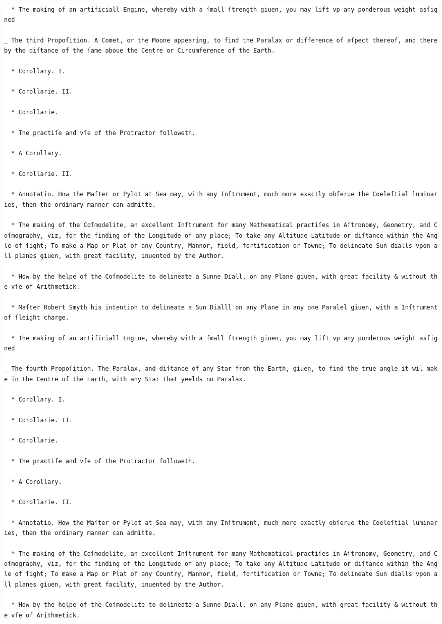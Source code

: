      * The making of an artificiall Engine, whereby with a ſmall ſtrength giuen, you may lift vp any ponderous weight asſigned

    _ The third Propoſition. A Comet, or the Moone appearing, to find the Paralax or difference of aſpect thereof, and thereby the diſtance of the ſame aboue the Centre or Circumference of the Earth.

      * Corollary. I.

      * Corollarie. II.

      * Corollarie.

      * The practiſe and vſe of the Protractor followeth.

      * A Corollary.

      * Corollarie. II.

      * Annotatio. How the Maſter or Pylot at Sea may, with any Inſtrument, much more exactly obſerue the Coeleſtial luminaries, then the ordinary manner can admitte.

      * The making of the Coſmodelite, an excellent Inſtrument for many Mathematical practiſes in Aſtronomy, Geometry, and Coſmography, viz, for the finding of the Longitude of any place; To take any Altitude Latitude or diſtance within the Angle of ſight; To make a Map or Plat of any Country, Mannor, field, fortification or Towne; To delineate Sun dialls vpon all planes giuen, with great facility, inuented by the Author.

      * How by the helpe of the Coſmodelite to delineate a Sunne Diall, on any Plane giuen, with great facility & without the vſe of Arithmetick.

      * Maſter Robert Smyth his intention to delineate a Sun Dialll on any Plane in any one Paralel giuen, with a Inſtrument of ſleight charge.

      * The making of an artificiall Engine, whereby with a ſmall ſtrength giuen, you may lift vp any ponderous weight asſigned

    _ The fourth Propoſition. The Paralax, and diſtance of any Star from the Earth, giuen, to find the true angle it wil make in the Centre of the Earth, with any Star that yeelds no Paralax.

      * Corollary. I.

      * Corollarie. II.

      * Corollarie.

      * The practiſe and vſe of the Protractor followeth.

      * A Corollary.

      * Corollarie. II.

      * Annotatio. How the Maſter or Pylot at Sea may, with any Inſtrument, much more exactly obſerue the Coeleſtial luminaries, then the ordinary manner can admitte.

      * The making of the Coſmodelite, an excellent Inſtrument for many Mathematical practiſes in Aſtronomy, Geometry, and Coſmography, viz, for the finding of the Longitude of any place; To take any Altitude Latitude or diſtance within the Angle of ſight; To make a Map or Plat of any Country, Mannor, field, fortification or Towne; To delineate Sun dialls vpon all planes giuen, with great facility, inuented by the Author.

      * How by the helpe of the Coſmodelite to delineate a Sunne Diall, on any Plane giuen, with great facility & without the vſe of Arithmetick.
